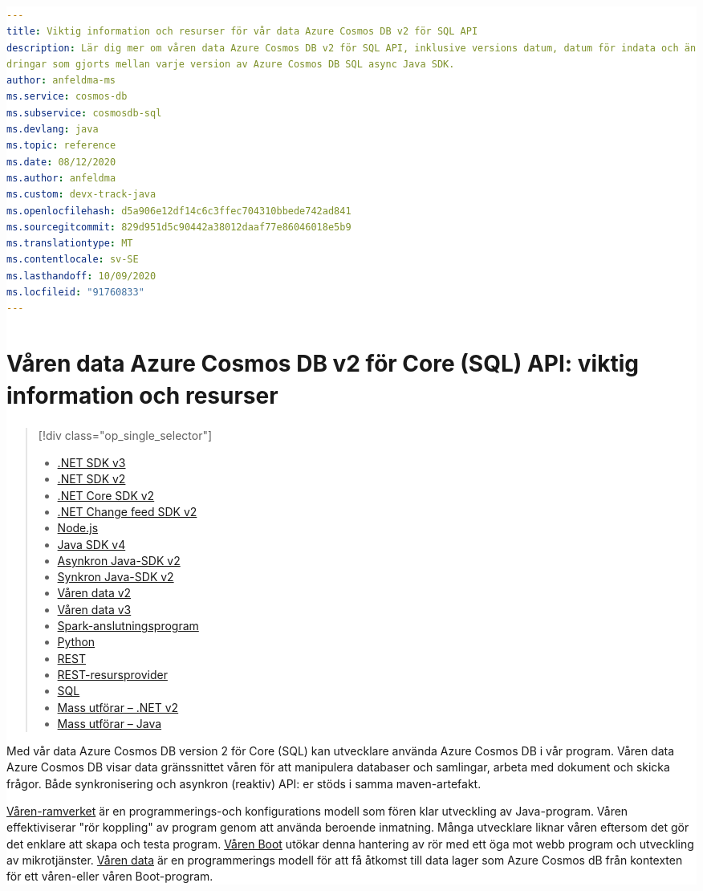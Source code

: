 ```yaml
---
title: Viktig information och resurser för vår data Azure Cosmos DB v2 för SQL API
description: Lär dig mer om våren data Azure Cosmos DB v2 för SQL API, inklusive versions datum, datum för indata och ändringar som gjorts mellan varje version av Azure Cosmos DB SQL async Java SDK.
author: anfeldma-ms
ms.service: cosmos-db
ms.subservice: cosmosdb-sql
ms.devlang: java
ms.topic: reference
ms.date: 08/12/2020
ms.author: anfeldma
ms.custom: devx-track-java
ms.openlocfilehash: d5a906e12df14c6c3ffec704310bbede742ad841
ms.sourcegitcommit: 829d951d5c90442a38012daaf77e86046018e5b9
ms.translationtype: MT
ms.contentlocale: sv-SE
ms.lasthandoff: 10/09/2020
ms.locfileid: "91760833"
---
```

# <a name="spring-data-azure-cosmos-db-v2-for-core-sql-api-release-notes-and-resources"></a>Våren data Azure Cosmos DB v2 för Core (SQL) API: viktig information och resurser
> [!div class="op_single_selector"]
> * [.NET SDK v3](sql-api-sdk-dotnet-standard.md)
> * [.NET SDK v2](sql-api-sdk-dotnet.md)
> * [.NET Core SDK v2](sql-api-sdk-dotnet-core.md)
> * [.NET Change feed SDK v2](sql-api-sdk-dotnet-changefeed.md)
> * [Node.js](sql-api-sdk-node.md)
> * [Java SDK v4](sql-api-sdk-java-v4.md)
> * [Asynkron Java-SDK v2](sql-api-sdk-async-java.md)
> * [Synkron Java-SDK v2](sql-api-sdk-java.md)
> * [Våren data v2](sql-api-sdk-java-spring-v2.md)
> * [Våren data v3](sql-api-sdk-java-spring-v3.md)
> * [Spark-anslutningsprogram](sql-api-sdk-java-spark.md)
> * [Python](sql-api-sdk-python.md)
> * [REST](/rest/api/cosmos-db/)
> * [REST-resursprovider](/rest/api/cosmos-db-resource-provider/)
> * [SQL](sql-api-query-reference.md)
> * [Mass utförar – .NET v2](sql-api-sdk-bulk-executor-dot-net.md)
> * [Mass utförar – Java](sql-api-sdk-bulk-executor-java.md)

 Med vår data Azure Cosmos DB version 2 för Core (SQL) kan utvecklare använda Azure Cosmos DB i vår program. Våren data Azure Cosmos DB visar data gränssnittet våren för att manipulera databaser och samlingar, arbeta med dokument och skicka frågor. Både synkronisering och asynkron (reaktiv) API: er stöds i samma maven-artefakt. 

[Våren-ramverket](https://spring.io/projects/spring-framework) är en programmerings-och konfigurations modell som fören klar utveckling av Java-program. Våren effektiviserar "rör koppling" av program genom att använda beroende inmatning. Många utvecklare liknar våren eftersom det gör det enklare att skapa och testa program. [Våren Boot](https://spring.io/projects/spring-boot) utökar denna hantering av rör med ett öga mot webb program och utveckling av mikrotjänster. [Våren data](https://spring.io/projects/spring-data) är en programmerings modell för att få åtkomst till data lager som Azure Cosmos dB från kontexten för ett våren-eller våren Boot-program. 
